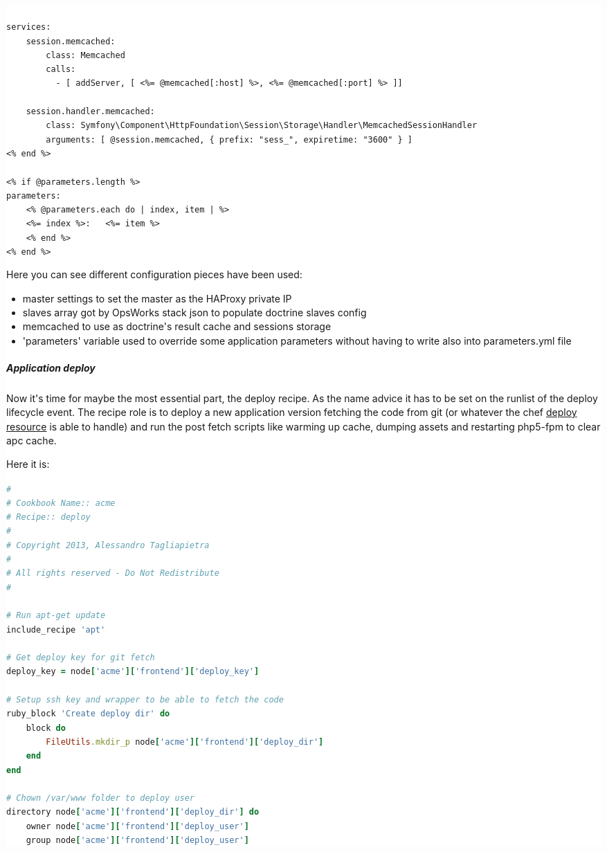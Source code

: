 ```erb

services:
    session.memcached:
        class: Memcached
        calls:
          - [ addServer, [ <%= @memcached[:host] %>, <%= @memcached[:port] %> ]]

    session.handler.memcached:
        class: Symfony\Component\HttpFoundation\Session\Storage\Handler\MemcachedSessionHandler
        arguments: [ @session.memcached, { prefix: "sess_", expiretime: "3600" } ]
<% end %>

<% if @parameters.length %>
parameters:
    <% @parameters.each do | index, item | %>
    <%= index %>:   <%= item %>
    <% end %>
<% end %>
```

Here you can see different configuration pieces have been used:

 - master settings to set the master as the HAProxy private IP
 - slaves array got by OpsWorks stack json to populate doctrine slaves config
 - memcached to use as doctrine's result cache and sessions storage
 - 'parameters' variable used to override some application parameters without having to write also into parameters.yml file

##### Application deploy

Now it's time for maybe the most essential part, the deploy recipe. As the name advice it has to be set on the runlist of the deploy lifecycle event.
The recipe role is to deploy a new application version fetching the code from git (or whatever the chef <a href="http://docs.opscode.com/resource_deploy.html" target="_blank">deploy resource</a> is able to handle) and run the post fetch scripts like warming up cache, dumping assets and restarting php5-fpm to clear apc cache.

Here it is:

```ruby
#
# Cookbook Name:: acme
# Recipe:: deploy
#
# Copyright 2013, Alessandro Tagliapietra
#
# All rights reserved - Do Not Redistribute
#

# Run apt-get update
include_recipe 'apt'

# Get deploy key for git fetch
deploy_key = node['acme']['frontend']['deploy_key']

# Setup ssh key and wrapper to be able to fetch the code
ruby_block 'Create deploy dir' do
	block do
		FileUtils.mkdir_p node['acme']['frontend']['deploy_dir']
	end
end

# Chown /var/www folder to deploy user
directory node['acme']['frontend']['deploy_dir'] do
	owner node['acme']['frontend']['deploy_user']
	group node['acme']['frontend']['deploy_user']
```